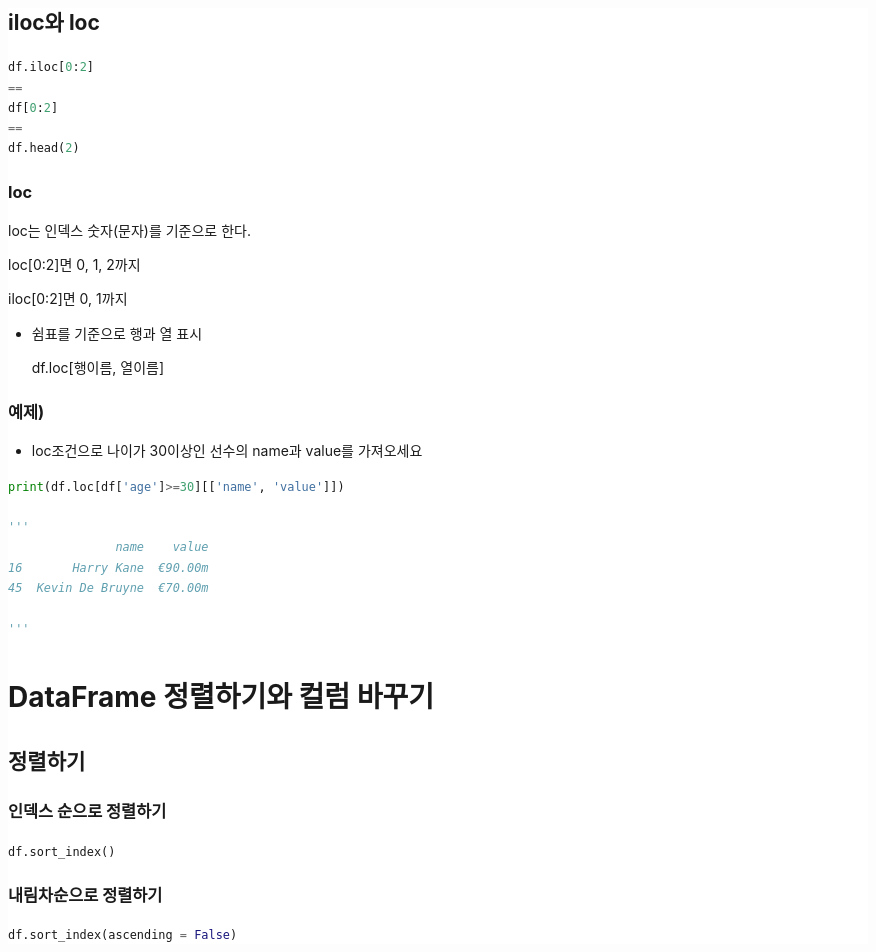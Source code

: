 ## iloc와 loc

```python
df.iloc[0:2]
==
df[0:2]
==
df.head(2)
```

### loc

loc는 인덱스 숫자(문자)를 기준으로 한다.

loc[0:2]면 0, 1, 2까지

iloc[0:2]면 0, 1까지

- 쉼표를 기준으로 행과 열 표시
    
    df.loc[행이름, 열이름]
    

### 예제)

- loc조건으로 나이가 30이상인 선수의 name과 value를 가져오세요

```python
print(df.loc[df['age']>=30][['name', 'value']])

'''
               name    value
16       Harry Kane  €90.00m
45  Kevin De Bruyne  €70.00m

'''
```

# DataFrame 정렬하기와 컬럼 바꾸기

## 정렬하기

### 인덱스 순으로 정렬하기

```python
df.sort_index()
```

### 내림차순으로 정렬하기

```python
df.sort_index(ascending = False)
```
